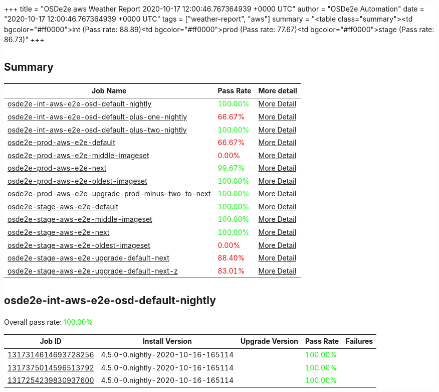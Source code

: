 +++
title = "OSDe2e aws Weather Report 2020-10-17 12:00:46.767364939 +0000 UTC"
author = "OSDe2e Automation"
date = "2020-10-17 12:00:46.767364939 +0000 UTC"
tags = ["weather-report", "aws"]
summary = "<table class=\"summary\"><tr><td bgcolor=\"#ff0000\"></td><td>int (Pass rate: 88.89)</td></tr><tr><td bgcolor=\"#ff0000\"></td><td>prod (Pass rate: 77.67)</td></tr><tr><td bgcolor=\"#ff0000\"></td><td>stage (Pass rate: 86.73)</td></tr></table>"
+++
## Summary

| Job Name | Pass Rate | More detail |
|----------|-----------|-------------|
|[osde2e-int-aws-e2e-osd-default-nightly](https://prow.svc.ci.openshift.org/?job=osde2e-int-aws-e2e-osd-default-nightly)| <span style="color:#01fe00;">100.00%</span>|[More Detail](#osde2e-int-aws-e2e-osd-default-nightly)|
|[osde2e-int-aws-e2e-osd-default-plus-one-nightly](https://prow.svc.ci.openshift.org/?job=osde2e-int-aws-e2e-osd-default-plus-one-nightly)| <span style="color:#ff0000;">66.67%</span>|[More Detail](#osde2e-int-aws-e2e-osd-default-plus-one-nightly)|
|[osde2e-int-aws-e2e-osd-default-plus-two-nightly](https://prow.svc.ci.openshift.org/?job=osde2e-int-aws-e2e-osd-default-plus-two-nightly)| <span style="color:#01fe00;">100.00%</span>|[More Detail](#osde2e-int-aws-e2e-osd-default-plus-two-nightly)|
|[osde2e-prod-aws-e2e-default](https://prow.svc.ci.openshift.org/?job=osde2e-prod-aws-e2e-default)| <span style="color:#ff0000;">66.67%</span>|[More Detail](#osde2e-prod-aws-e2e-default)|
|[osde2e-prod-aws-e2e-middle-imageset](https://prow.svc.ci.openshift.org/?job=osde2e-prod-aws-e2e-middle-imageset)| <span style="color:#ff0000;">0.00%</span>|[More Detail](#osde2e-prod-aws-e2e-middle-imageset)|
|[osde2e-prod-aws-e2e-next](https://prow.svc.ci.openshift.org/?job=osde2e-prod-aws-e2e-next)| <span style="color:#09f600;">99.67%</span>|[More Detail](#osde2e-prod-aws-e2e-next)|
|[osde2e-prod-aws-e2e-oldest-imageset](https://prow.svc.ci.openshift.org/?job=osde2e-prod-aws-e2e-oldest-imageset)| <span style="color:#01fe00;">100.00%</span>|[More Detail](#osde2e-prod-aws-e2e-oldest-imageset)|
|[osde2e-prod-aws-e2e-upgrade-prod-minus-two-to-next](https://prow.svc.ci.openshift.org/?job=osde2e-prod-aws-e2e-upgrade-prod-minus-two-to-next)| <span style="color:#01fe00;">100.00%</span>|[More Detail](#osde2e-prod-aws-e2e-upgrade-prod-minus-two-to-next)|
|[osde2e-stage-aws-e2e-default](https://prow.svc.ci.openshift.org/?job=osde2e-stage-aws-e2e-default)| <span style="color:#01fe00;">100.00%</span>|[More Detail](#osde2e-stage-aws-e2e-default)|
|[osde2e-stage-aws-e2e-middle-imageset](https://prow.svc.ci.openshift.org/?job=osde2e-stage-aws-e2e-middle-imageset)| <span style="color:#01fe00;">100.00%</span>|[More Detail](#osde2e-stage-aws-e2e-middle-imageset)|
|[osde2e-stage-aws-e2e-next](https://prow.svc.ci.openshift.org/?job=osde2e-stage-aws-e2e-next)| <span style="color:#01fe00;">100.00%</span>|[More Detail](#osde2e-stage-aws-e2e-next)|
|[osde2e-stage-aws-e2e-oldest-imageset](https://prow.svc.ci.openshift.org/?job=osde2e-stage-aws-e2e-oldest-imageset)| <span style="color:#ff0000;">0.00%</span>|[More Detail](#osde2e-stage-aws-e2e-oldest-imageset)|
|[osde2e-stage-aws-e2e-upgrade-default-next](https://prow.svc.ci.openshift.org/?job=osde2e-stage-aws-e2e-upgrade-default-next)| <span style="color:#ff0000;">88.40%</span>|[More Detail](#osde2e-stage-aws-e2e-upgrade-default-next)|
|[osde2e-stage-aws-e2e-upgrade-default-next-z](https://prow.svc.ci.openshift.org/?job=osde2e-stage-aws-e2e-upgrade-default-next-z)| <span style="color:#ff0000;">83.01%</span>|[More Detail](#osde2e-stage-aws-e2e-upgrade-default-next-z)|



## osde2e-int-aws-e2e-osd-default-nightly

Overall pass rate: <span style="color:#01fe00;">100.00%</span>

| Job ID | Install Version | Upgrade Version | Pass Rate | Failures |
|--------|-----------------|-----------------|-----------|----------|
[1317314614693728256](https://prow.ci.openshift.org/view/gs/origin-ci-test/logs/osde2e-int-aws-e2e-osd-default-nightly/1317314614693728256) | 4.5.0-0.nightly-2020-10-16-165114 |  | <span style="color:#01fe00;">100.00%</span>|
[1317375014596513792](https://prow.ci.openshift.org/view/gs/origin-ci-test/logs/osde2e-int-aws-e2e-osd-default-nightly/1317375014596513792) | 4.5.0-0.nightly-2020-10-16-165114 |  | <span style="color:#01fe00;">100.00%</span>|
[1317254239830937600](https://prow.ci.openshift.org/view/gs/origin-ci-test/logs/osde2e-int-aws-e2e-osd-default-nightly/1317254239830937600) | 4.5.0-0.nightly-2020-10-16-165114 |  | <span style="color:#01fe00;">100.00%</span>|
